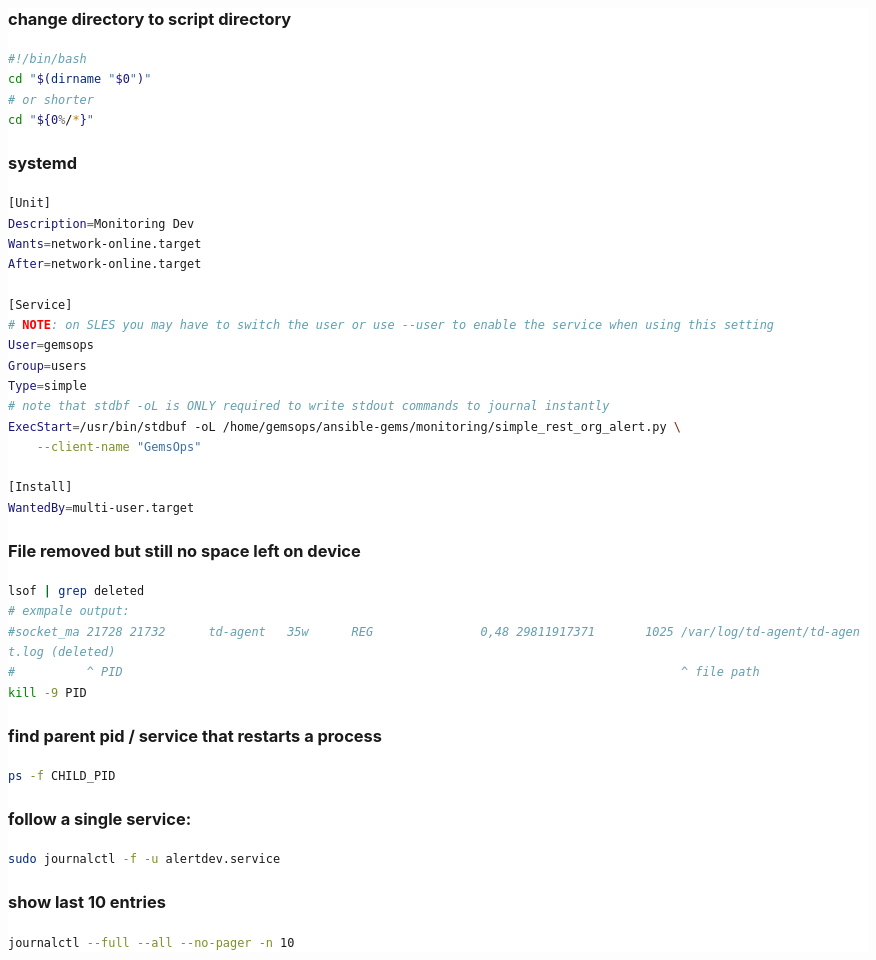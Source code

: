 ### change directory to script directory
```bash
#!/bin/bash
cd "$(dirname "$0")"
# or shorter
cd "${0%/*}"
```

### systemd
```bash
[Unit]
Description=Monitoring Dev
Wants=network-online.target
After=network-online.target

[Service]
# NOTE: on SLES you may have to switch the user or use --user to enable the service when using this setting
User=gemsops
Group=users
Type=simple
# note that stdbf -oL is ONLY required to write stdout commands to journal instantly
ExecStart=/usr/bin/stdbuf -oL /home/gemsops/ansible-gems/monitoring/simple_rest_org_alert.py \
    --client-name "GemsOps"

[Install]
WantedBy=multi-user.target
```

### File removed but still no space left on device 
```bash
lsof | grep deleted
# exmpale output:
#socket_ma 21728 21732      td-agent   35w      REG               0,48 29811917371       1025 /var/log/td-agent/td-agent.log (deleted)
#          ^ PID                                                                              ^ file path
kill -9 PID
```

### find parent pid / service that restarts a process
```bash
ps -f CHILD_PID
```

### follow a single service:
```bash
sudo journalctl -f -u alertdev.service
```
### show last 10 entries
```bash
journalctl --full --all --no-pager -n 10
```

